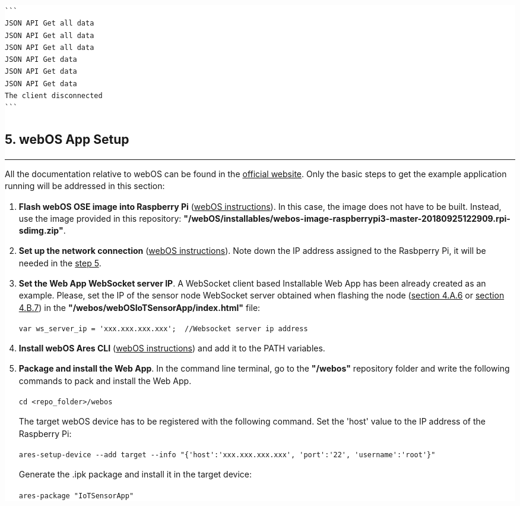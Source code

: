     ```
    JSON API Get all data
    JSON API Get all data
    JSON API Get all data
    JSON API Get data
    JSON API Get data
    JSON API Get data
    The client disconnected
    ```

<a name="webOS-setup"></a>   
## 5. webOS App Setup 
-----------------------------

All the documentation relative to webOS can be found in the [official website](http://webOSose.org). Only the basic steps to get the example application running will be addressed in this section:

1. **Flash webOS OSE image into Raspberry Pi** ([webOS instructions](http://webOSose.org/discover/setting/flashing-webOS-ose/)). In this case, the image does not have to be built. Instead, use the image provided in this repository: **"/webOS/installables/webos-image-raspberrypi3-master-20180925122909.rpi-sdimg.zip"**.

2. **Set up the network connection** ([webOS instructions](http://webosose.org/discover/setting/setting-up-networking/)). Note down the IP address assigned to the Rasbperry Pi, it will be needed in the [step 5](#pack-inst-app).

3. **Set the Web App WebSocket server IP**. A WebSocket client based Installable Web App has been already created as an example. Please, set the IP of the sensor node WebSocket server obtained when flashing the node ([section 4.A.6](#node-pio-output) or [section 4.B.7](#node-ard-output)) in the **"/webos/webOSIoTSensorApp/index.html"** file:

    ```
    var ws_server_ip = 'xxx.xxx.xxx.xxx';  //Websocket server ip address
    ```

4. **Install webOS Ares CLI** ([webOS instructions](http://webosose.org/develop/sdk-tools/cli/download-and-install/)) and add it to the PATH variables. 

<a name="#pack-inst-app"></a> 

5. **Package and install the Web App**. In the command line terminal, go to the **"/webos"** repository folder and write the following commands to pack and install the Web App. 

    ```
    cd <repo_folder>/webos
    ```
    
    The target webOS device has to be registered with the following command. Set the 'host' value to the IP address of the Raspberry Pi:

    ```
    ares-setup-device --add target --info "{'host':'xxx.xxx.xxx.xxx', 'port':'22', 'username':'root'}"
    ```
    Generate the .ipk package and install it in the target device:
    ```
    ares-package "IoTSensorApp"
